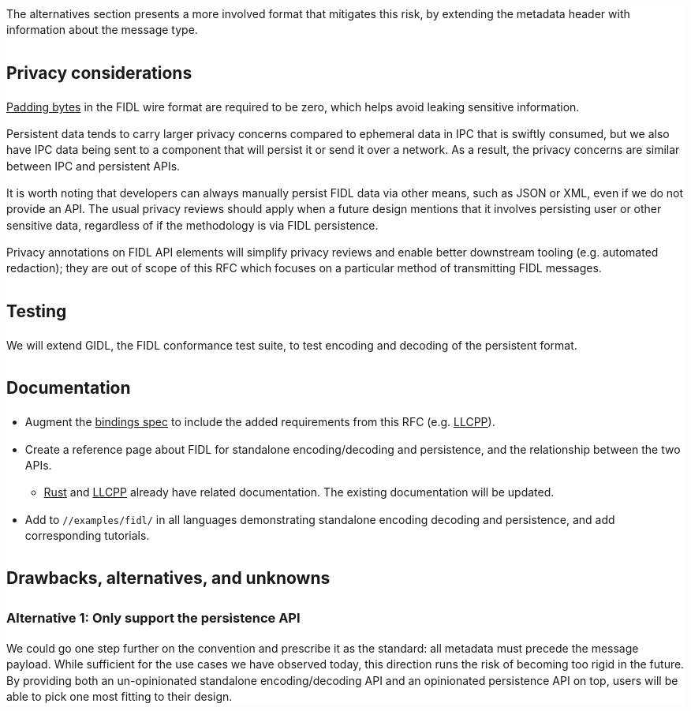 The alternatives section presents a more involved format that mitigates this
risk, by extending the metadata header with information about the message type.

## Privacy considerations

[Padding bytes][padding] in the FIDL wire format are required to be zero, which
helps avoid leaking sensitive information.

Persistent data tends to carry larger privacy concerns compared to ephemeral
data in IPC that is swiftly consumed, but we also have IPC data being sent to a
component that will persist it or send it over a network. As a result, the
privacy concerns are similar between IPC and persistent APIs.

It is worth noting that developers can always manually persist FIDL data via
other means, such as JSON or XML, even if we do not provide an API. The usual
privacy reviews should apply when a future design mentions that it involves
persisting user or other sensitive data, regardless of if the methodology is via
FIDL persistence.

Privacy annotations on FIDL API elements will simplify privacy reviews and
enable better downstream tooling (e.g. automated redaction); they are out of
scope of this RFC which focuses on a particular method of transmitting FIDL
messages.

## Testing

We will extend GIDL, the FIDL conformance test suite, to test encoding and
decoding of the persistent format.

## Documentation

- Augment the [bindings spec][fidl-bindings-spec] to include the added
  requirements from this RFC (e.g. [LLCPP][llcpp-bindings-reference]).

- Create a reference page about FIDL for standalone encoding/decoding and
  persistence, and the relationship between the two APIs.
  - [Rust][rust-encoding-decoding] and [LLCPP][llcpp-encoding-decoding] already
    have related documentation. The existing documentation will be updated.

- Add to `//examples/fidl/` in all languages demonstrating standalone encoding
  decoding and persistence, and add corresponding tutorials.

## Drawbacks, alternatives, and unknowns

### Alternative 1: Only support the persistence API

We could go one step further on the convention and prescribe it as the standard:
all metadata must precede the message payload. While sufficient for the use
cases we have observed today, this direction runs the risk of becoming too rigid
in the future. By providing both an un-opinionated standalone encoding/decoding
API and an opinionated persistence API on top, users will be able to pick one
most fitting to their design.


[driver-metadata-rfc]: https://fuchsia-review.googlesource.com/c/fuchsia/+/543802
[fast-datagram-rfc]: /docs/contribute/governance/rfcs/0109_socket_datagram_socket.md
[fidl-bindings-spec]: /docs/reference/fidl/language/bindings-spec.md
[fidl-encoded-form]: /docs/reference/fidl/language/wire-format/README.md#dual-forms
[go-cutting-the-fidl-encoding-pickle]: http://go/cutting-the-fidl-encoding-pickle
[go-fidl-wire-format-for-wires]: http://go/fidl-wire-format-for-wires
[go-i2i-persistent-fidl]: http://go/i2i-persistent-fidl-messages
[go-phickle]: http://go/phickle
[llcpp-bindings-reference]: /docs/reference/fidl/bindings/llcpp-bindings.md#encoding-decoding
[llcpp-encoding-decoding]: /docs/reference/fidl/bindings/llcpp-bindings.md#encoding-decoding
[unknown-interactions-rfc]: /docs/contribute/governance/rfcs/0138_handling_unknown_interactions.md
[rust-encoding-decoding]: /docs/reference/fidl/bindings/rust-bindings.md#encoding-decoding
[rust-persistence-impl]: https://cs.opensource.google/fuchsia/fuchsia/+/b9b8d7aae9cff4398182a0e125055950556178e1:src/lib/fidl/rust/fidl/src/encoding.rs;l=3662
[supported-magic-number]: /docs/contribute/governance/rfcs/0037_transactional_message_header_v3.md#when_should_a_new_magic_number_be_assigned
[transactional-message-header-rfc]: /docs/contribute/governance/rfcs/0037_transactional_message_header_v3.md
[transactional-message-header-spec]: /docs/reference/fidl/language/wire-format/README.md#transactional-messages
[padding]: /docs/reference/fidl/language/wire-format/README.md#padding
[protobuf]: https://developers.google.com/protocol-buffers
[validation]: /docs/reference/fidl/language/wire-format/README.md#validation